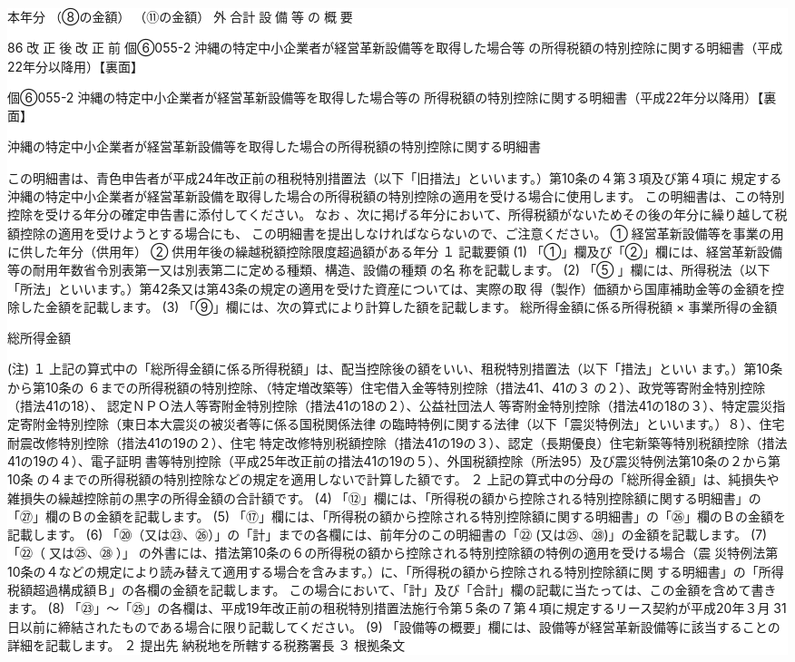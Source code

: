 本年分
（⑧の金額） （⑪の金額） 外
合計
設
備
等
の
概
要




86
改 正 後 改 正 前
個⑥055-2 沖縄の特定中小企業者が経営革新設備等を取得した場合等
の所得税額の特別控除に関する明細書（平成22年分以降用）【裏面】


個⑥055-2 沖縄の特定中小企業者が経営革新設備等を取得した場合等の
所得税額の特別控除に関する明細書（平成22年分以降用）【裏面】



沖縄の特定中小企業者が経営革新設備等を取得した場合の所得税額の特別控除に関する明細書

 この明細書は、青色申告者が平成24年改正前の租税特別措置法（以下「旧措法」といいます。）第10条の４第３項及び第４項に
規定する沖縄の特定中小企業者が経営革新設備を取得した場合の所得税額の特別控除の適用を受ける場合に使用します。
 この明細書は、この特別控除を受ける年分の確定申告書に添付してください。
 なお
、次に掲げる年分において、所得税額がないためその後の年分に繰り越して税額控除の適用を受けようとする場合にも、
この明細書を提出しなければならないので、ご注意ください。
① 経営革新設備等を事業の用に供した年分（供用年）
② 供用年後の繰越税額控除限度超過額がある年分
１ 記載要領
(1) 「①」欄及び「②」欄には、経営革新設備等の耐用年数省令別表第一又は別表第二に定める種類、構造、設備の種類 の名
称を記載します。
(2) 「⑤
」欄には、所得税法（以下「所法」といいます。）第42条又は第43条の規定の適用を受けた資産については、実際の取
得（製作）価額から国庫補助金等の金額を控除した金額を記載します。
(3) 「⑨」欄には、次の算式により計算した額を記載します。
 総所得金額に係る所得税額 ×
事業所得の金額

総所得金額

(注) １ 上記の算式中の「総所得金額に係る所得税額」は、配当控除後の額をいい、租税特別措置法（以下「措法」といい
ます。）第10条から第10条の
６までの所得税額の特別控除、（特定増改築等）住宅借入金等特別控除（措法41、41の３
の２）、政党等寄附金特別控除（措法41の18）、 認定ＮＰＯ法人等寄附金特別控除（措法41の18の２）、公益社団法人
等寄附金特別控除（措法41の18の３）、特定震災指定寄附金特別控除（東日本大震災の被災者等に係る国税関係法律
の臨時特例に関する法律（以下「震災特例法」といいます。）８）、住宅耐震改修特別控除（措法41の19の２）、住宅
特定改修特別税額控除（措法41の19の３）、認定（長期優良）住宅新築等特別税額控除（措法41の19の４）、電子証明
書等特別控除（平成25年改正前の措法41の19の５）、外国税額控除（所法95）及び震災特例法第10条の２から第10条
の４までの所得税額の特別控除などの規定を適用しないで計算した額です。
 ２ 上記の算式中の分母の「総所得金額」は、純損失や雑損失の繰越控除前の黒字の所得金額の合計額です。
(4) 「⑫」欄には、「所得税の額から控除される特別控除額に関する明細書」の「㉗」欄のＢの金額を記載します。
(5) 「⑰」欄には、「所得税の額から控除される特別控除額に関する明細書」の「㉖」欄のＢの金額を記載します。
(6) 「⑳（又は㉓、㉖）」の「計」までの各欄には、前年分のこの明細書の「㉒ (又は㉕、㉘)」の金額を記載します。
(7) 「㉒（ 又は㉕、㉘ ）」 の外書には、措法第10条の６の所得税の額から控除される特別控除額の特例の適用を受ける場合（震
災特例法第10条の４などの規定により読み替えて適用する場合を含みます。）に、「所得税の額から控除される特別控除額に関
する明細書」の「所得税額超過構成額Ｂ」の各欄の金額を記載します。
 この場合において、「計」及び「合計」欄の記載に当たっては、この金額を含めて書きます。
(8) 「㉓」～「㉕」の各欄は、平成19年改正前の租税特別措置法施行令第５条の７第４項に規定するリース契約が平成20年３月
31日以前に締結されたものである場合に限り記載してください。
(9) 「設備等の概要」欄には、設備等が経営革新設備等に該当することの詳細を記載します。
２ 提出先
 納税地を所轄する税務署長
３ 根拠条文
